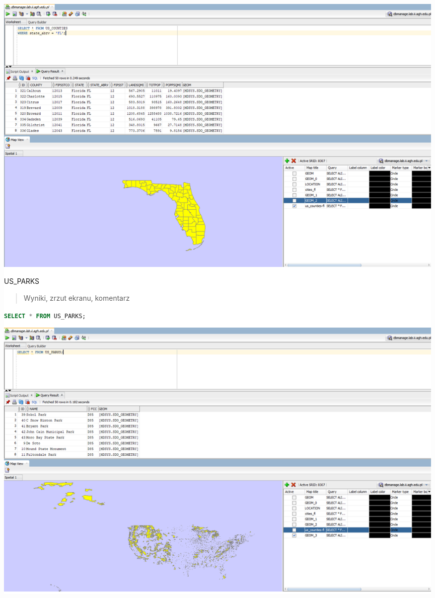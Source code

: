 ![alt text](./img/zad1-8.png)

US_PARKS


> Wyniki, zrzut ekranu, komentarz

```sql
SELECT * FROM US_PARKS;
```

![alt text](./img/zad1-9.png)
